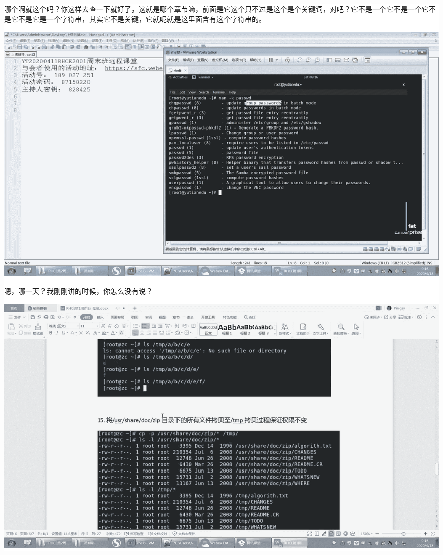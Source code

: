 哪个啊就这个吗？你这样去查一下就好了，这就是哪个章节嘛，前面是它这个只不过是这个是个关键词，对吧？它不是一个它不是一个它不是它不是它是一个字符串，其实它不是关键，它就呢就是这里面含有这个字符串的。



![](img/75913d9b529ccb2dd790655e19c8cd59_99.png)

嗯，哪一天？我刚刚讲的时候，你怎么没有说？

![](img/75913d9b529ccb2dd790655e19c8cd59_101.png)
